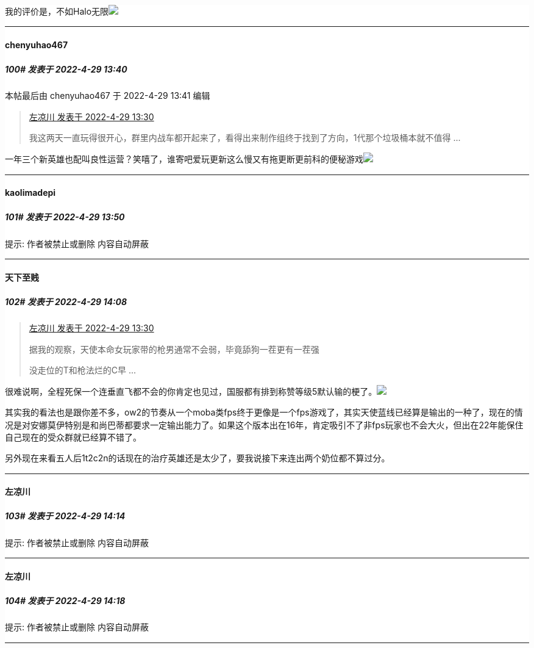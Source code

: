 我的评价是，不如Halo无限<img src="https://static.saraba1st.com/image/smiley/face2017/049.png" referrerpolicy="no-referrer">

*****

####  chenyuhao467  
##### 100#       发表于 2022-4-29 13:40

 本帖最后由 chenyuhao467 于 2022-4-29 13:41 编辑 
<blockquote><a href="httphttps://bbs.saraba1st.com/2b/forum.php?mod=redirect&amp;goto=findpost&amp;pid=55632279&amp;ptid=2057173" target="_blank">左凉川 发表于 2022-4-29 13:30</a>

我这两天一直玩得很开心，群里内战车都开起来了，看得出来制作组终于找到了方向，1代那个垃圾桶本就不值得 ...</blockquote>
一年三个新英雄也配叫良性运营？笑嘻了，谁寄吧爱玩更新这么慢又有拖更断更前科的便秘游戏<img src="https://static.saraba1st.com/image/smiley/face2017/034.png" referrerpolicy="no-referrer">

*****

####  kaolimadepi  
##### 101#       发表于 2022-4-29 13:50

提示: 作者被禁止或删除 内容自动屏蔽

*****

####  天下至贱  
##### 102#       发表于 2022-4-29 14:08

<blockquote><a href="httphttps://bbs.saraba1st.com/2b/forum.php?mod=redirect&amp;goto=findpost&amp;pid=55632276&amp;ptid=2057173" target="_blank">左凉川 发表于 2022-4-29 13:30</a>

据我的观察，天使本命女玩家带的枪男通常不会弱，毕竟舔狗一茬更有一茬强

没走位的T和枪法烂的C早 ...</blockquote>
很难说啊，全程死保一个连垂直飞都不会的你肯定也见过，国服都有排到称赞等级5默认输的梗了。<img src="https://static.saraba1st.com/image/smiley/face2017/068.png" referrerpolicy="no-referrer">

其实我的看法也是跟你差不多，ow2的节奏从一个moba类fps终于更像是一个fps游戏了，其实天使蓝线已经算是输出的一种了，现在的情况是对安娜莫伊特别是和尚巴蒂都要求一定输出能力了。如果这个版本出在16年，肯定吸引不了非fps玩家也不会大火，但出在22年能保住自己现在的受众群就已经算不错了。

另外现在来看五人后1t2c2n的话现在的治疗英雄还是太少了，要我说接下来连出两个奶位都不算过分。

*****

####  左凉川  
##### 103#       发表于 2022-4-29 14:14

提示: 作者被禁止或删除 内容自动屏蔽

*****

####  左凉川  
##### 104#       发表于 2022-4-29 14:18

提示: 作者被禁止或删除 内容自动屏蔽

*****
